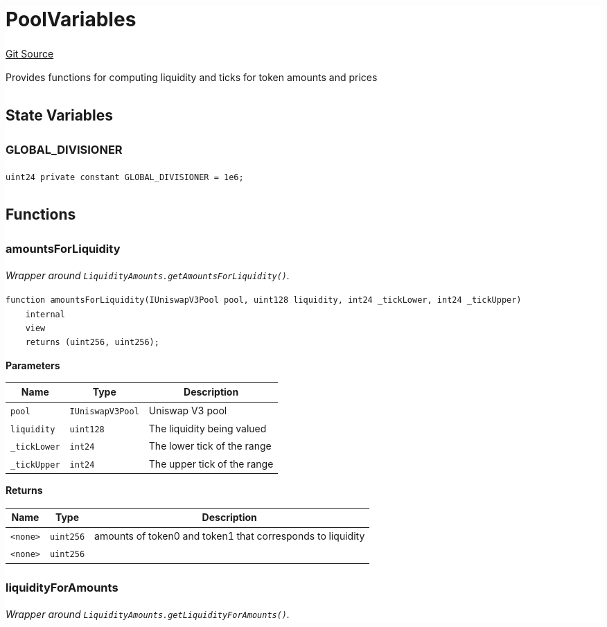# PoolVariables
[Git Source](https://github.com/Maia-DAO/test-env-V2/blob/84b5f9e8695c91ddb02f27bb3dfb1c652f55ced4/talos/libraries/PoolVariables.sol)

Provides functions for computing liquidity and ticks for token amounts and prices


## State Variables
### GLOBAL_DIVISIONER

```solidity
uint24 private constant GLOBAL_DIVISIONER = 1e6;
```


## Functions
### amountsForLiquidity

*Wrapper around `LiquidityAmounts.getAmountsForLiquidity()`.*


```solidity
function amountsForLiquidity(IUniswapV3Pool pool, uint128 liquidity, int24 _tickLower, int24 _tickUpper)
    internal
    view
    returns (uint256, uint256);
```
**Parameters**

|Name|Type|Description|
|----|----|-----------|
|`pool`|`IUniswapV3Pool`|Uniswap V3 pool|
|`liquidity`|`uint128`| The liquidity being valued|
|`_tickLower`|`int24`|The lower tick of the range|
|`_tickUpper`|`int24`|The upper tick of the range|

**Returns**

|Name|Type|Description|
|----|----|-----------|
|`<none>`|`uint256`|amounts of token0 and token1 that corresponds to liquidity|
|`<none>`|`uint256`||


### liquidityForAmounts

*Wrapper around `LiquidityAmounts.getLiquidityForAmounts()`.*
